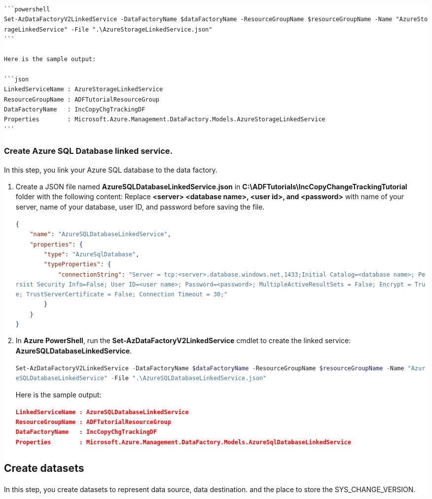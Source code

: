     ```powershell
    Set-AzDataFactoryV2LinkedService -DataFactoryName $dataFactoryName -ResourceGroupName $resourceGroupName -Name "AzureStorageLinkedService" -File ".\AzureStorageLinkedService.json"
    ```

    Here is the sample output:

    ```json
    LinkedServiceName : AzureStorageLinkedService
    ResourceGroupName : ADFTutorialResourceGroup
    DataFactoryName   : IncCopyChgTrackingDF
    Properties        : Microsoft.Azure.Management.DataFactory.Models.AzureStorageLinkedService
    ```

### Create Azure SQL Database linked service.
In this step, you link your Azure SQL database to the data factory.

1. Create a JSON file named **AzureSQLDatabaseLinkedService.json** in **C:\ADFTutorials\IncCopyChangeTrackingTutorial** folder with the following content: Replace **&lt;server&gt; &lt;database name&gt;, &lt;user id&gt;, and &lt;password&gt;** with name of your server, name of your database, user ID, and password before saving the file.

    ```json
    {
    	"name": "AzureSQLDatabaseLinkedService",
    	"properties": {
    		"type": "AzureSqlDatabase",
    		"typeProperties": {
    			"connectionString": "Server = tcp:<server>.database.windows.net,1433;Initial Catalog=<database name>; Persist Security Info=False; User ID=<user name>; Password=<password>; MultipleActiveResultSets = False; Encrypt = True; TrustServerCertificate = False; Connection Timeout = 30;"
    		}
    	}
    }
    ```
2. In **Azure PowerShell**, run the **Set-AzDataFactoryV2LinkedService** cmdlet to create the linked service: **AzureSQLDatabaseLinkedService**.

    ```powershell
    Set-AzDataFactoryV2LinkedService -DataFactoryName $dataFactoryName -ResourceGroupName $resourceGroupName -Name "AzureSQLDatabaseLinkedService" -File ".\AzureSQLDatabaseLinkedService.json"
    ```

    Here is the sample output:

    ```json
    LinkedServiceName : AzureSQLDatabaseLinkedService
    ResourceGroupName : ADFTutorialResourceGroup
    DataFactoryName   : IncCopyChgTrackingDF
    Properties        : Microsoft.Azure.Management.DataFactory.Models.AzureSqlDatabaseLinkedService
    ```

## Create datasets
In this step, you create datasets to represent data source, data destination. and the place to store the SYS_CHANGE_VERSION.
